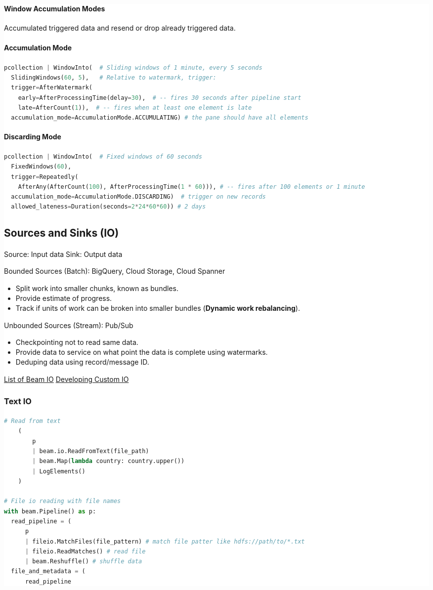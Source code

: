 #### Window Accumulation Modes

Accumulated triggered data and resend or drop already triggered data.

#### Accumulation Mode

```python
pcollection | WindowInto(  # Sliding windows of 1 minute, every 5 seconds
  SlidingWindows(60, 5),   # Relative to watermark, trigger:
  trigger=AfterWatermark(
    early=AfterProcessingTime(delay=30),  # -- fires 30 seconds after pipeline start
    late=AfterCount(1)),  # -- fires when at least one element is late
  accumulation_mode=AccumulationMode.ACCUMULATING) # the pane should have all elements
```

#### Discarding Mode

```python
pcollection | WindowInto(  # Fixed windows of 60 seconds
  FixedWindows(60),
  trigger=Repeatedly(
    AfterAny(AfterCount(100), AfterProcessingTime(1 * 60))), # -- fires after 100 elements or 1 minute
  accumulation_mode=AccumulationMode.DISCARDING)  # trigger on new records
  allowed_lateness=Duration(seconds=2*24*60*60)) # 2 days
```

## Sources and Sinks (IO)

Source: Input data
Sink: Output data

Bounded Sources (Batch): BigQuery, Cloud Storage, Cloud Spanner

- Split work into smaller chunks, known as bundles.
- Provide estimate of progress.
- Track if units of work can be broken into smaller bundles (**Dynamic work rebalancing**).

Unbounded Sources (Stream): Pub/Sub

- Checkpointing not to read same data.
- Provide data to service on what point the data is complete using watermarks.
- Deduping data using record/message ID.

[List of Beam IO](https://beam.apache.org/documentation/io/built-in/)
[Developing Custom IO](https://github.com/apache/beam/tree/master/website/www/site/content/en/documentation/io)

### Text IO

```python
# Read from text
    (
        p
        | beam.io.ReadFromText(file_path)
        | beam.Map(lambda country: country.upper())
        | LogElements()
    )

# File io reading with file names
with beam.Pipeline() as p:
  read_pipeline = (
      p
      | fileio.MatchFiles(file_pattern) # match file patter like hdfs://path/to/*.txt
      | fileio.ReadMatches() # read file
      | beam.Reshuffle() # shuffle data
  file_and_metadata = (
      read_pipeline
```